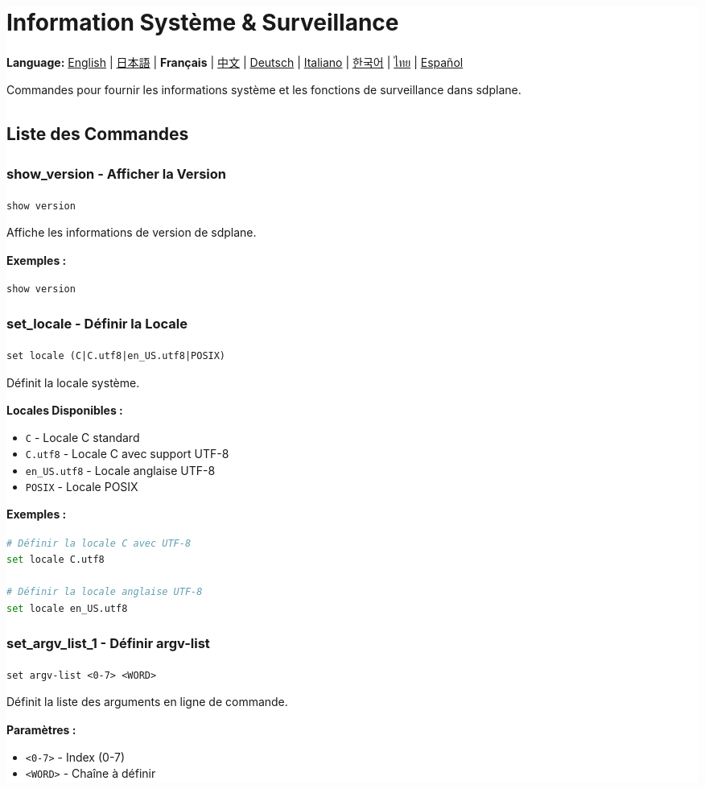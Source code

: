 # Information Système & Surveillance

**Language:** [English](../en/system-monitoring.md) | [日本語](../ja/system-monitoring.md) | **Français** | [中文](../zh/system-monitoring.md) | [Deutsch](../de/system-monitoring.md) | [Italiano](../it/system-monitoring.md) | [한국어](../ko/system-monitoring.md) | [ไทย](../th/system-monitoring.md) | [Español](../es/system-monitoring.md)

Commandes pour fournir les informations système et les fonctions de surveillance dans sdplane.

## Liste des Commandes

### show_version - Afficher la Version
```
show version
```

Affiche les informations de version de sdplane.

**Exemples :**
```bash
show version
```

### set_locale - Définir la Locale
```
set locale (C|C.utf8|en_US.utf8|POSIX)
```

Définit la locale système.

**Locales Disponibles :**
- `C` - Locale C standard
- `C.utf8` - Locale C avec support UTF-8
- `en_US.utf8` - Locale anglaise UTF-8
- `POSIX` - Locale POSIX

**Exemples :**
```bash
# Définir la locale C avec UTF-8
set locale C.utf8

# Définir la locale anglaise UTF-8
set locale en_US.utf8
```

### set_argv_list_1 - Définir argv-list
```
set argv-list <0-7> <WORD>
```

Définit la liste des arguments en ligne de commande.

**Paramètres :**
- `<0-7>` - Index (0-7)
- `<WORD>` - Chaîne à définir
